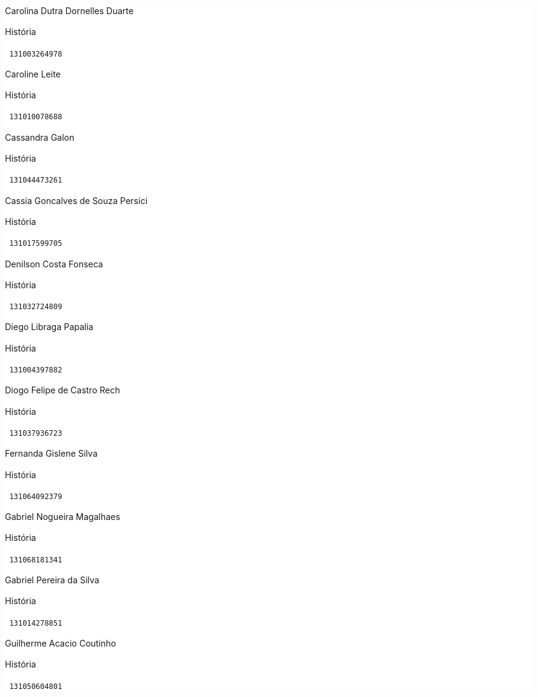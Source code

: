    Carolina Dutra Dornelles Duarte

   História

     131003264978

   Caroline Leite

   História

     131010078688

   Cassandra Galon

   História

     131044473261

   Cassia Goncalves de Souza Persici

   História

     131017599705

   Denilson Costa Fonseca

   História

     131032724809

   Diego Libraga Papalia

   História

     131004397882

   Diogo Felipe de Castro Rech

   História

     131037936723

   Fernanda Gislene Silva

   História

     131064092379

   Gabriel Nogueira Magalhaes

   História

     131068181341

   Gabriel Pereira da Silva

   História

     131014278851

   Guilherme Acacio Coutinho

   História

     131050604801
